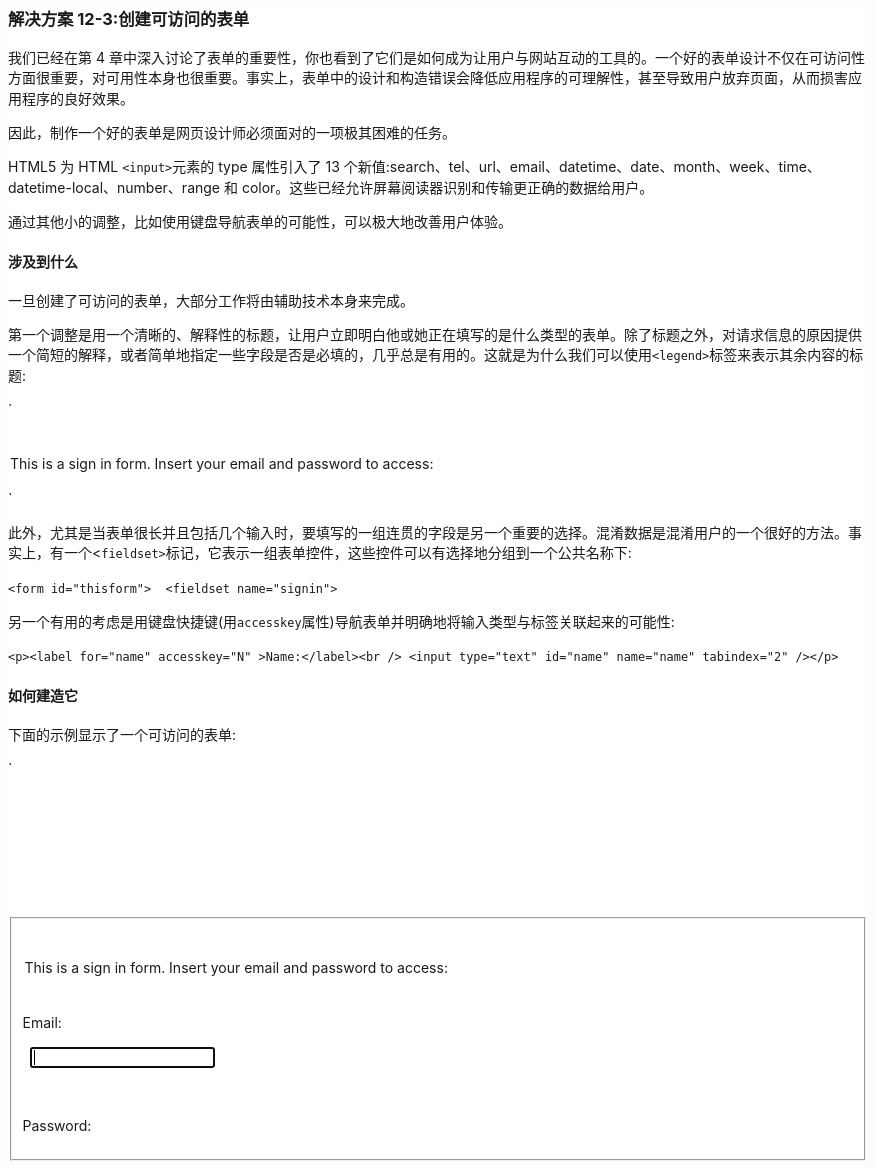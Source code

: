 ### 解决方案 12-3:创建可访问的表单

我们已经在第 4 章中深入讨论了表单的重要性，你也看到了它们是如何成为让用户与网站互动的工具的。一个好的表单设计不仅在可访问性方面很重要，对可用性本身也很重要。事实上，表单中的设计和构造错误会降低应用程序的可理解性，甚至导致用户放弃页面，从而损害应用程序的良好效果。

因此，制作一个好的表单是网页设计师必须面对的一项极其困难的任务。

HTML5 为 HTML `<input>`元素的 type 属性引入了 13 个新值:search、tel、url、email、datetime、date、month、week、time、datetime-local、number、range 和 color。这些已经允许屏幕阅读器识别和传输更正确的数据给用户。

通过其他小的调整，比如使用键盘导航表单的可能性，可以极大地改善用户体验。

#### 涉及到什么

一旦创建了可访问的表单，大部分工作将由辅助技术本身来完成。

第一个调整是用一个清晰的、解释性的标题，让用户立即明白他或她正在填写的是什么类型的表单。除了标题之外，对请求信息的原因提供一个简短的解释，或者简单地指定一些字段是否是必填的，几乎总是有用的。这就是为什么我们可以使用`<legend>`标签来表示其余内容的标题:

`<form id="thisform">
    <legend>This is a sign in form. Insert your email and password to access:</legend>
</form>`

此外，尤其是当表单很长并且包括几个输入时，要填写的一组连贯的字段是另一个重要的选择。混淆数据是混淆用户的一个很好的方法。事实上，有一个<`fieldset>`标记，它表示一组表单控件，这些控件可以有选择地分组到一个公共名称下:

`<form id="thisform">
 <fieldset name="signin">`

另一个有用的考虑是用键盘快捷键(用`accesskey`属性)导航表单并明确地将输入类型与标签关联起来的可能性:

`<p><label for="name" accesskey="N" >Name:</label><br />
<input type="text" id="name" name="name" tabindex="2" /></p>`

#### 如何建造它

下面的示例显示了一个可访问的表单:

`<!DOCTYPE html>

<html>

    <head>

    <title>
     Solution 12-3: Creating accessible form
    </title>

    </head>
<body>

<form id="thisform">
 <fieldset name="signin">

    <legend>This is a sign in form. Insert your email and password to access:</legend>` `<p><label for="email" >Email:</label><br />

  <input type="email" id="email" name="email" tabindex="1" autofocus /></p>

   <p><label for="password" accesskey="P" >Password:</label><br />
